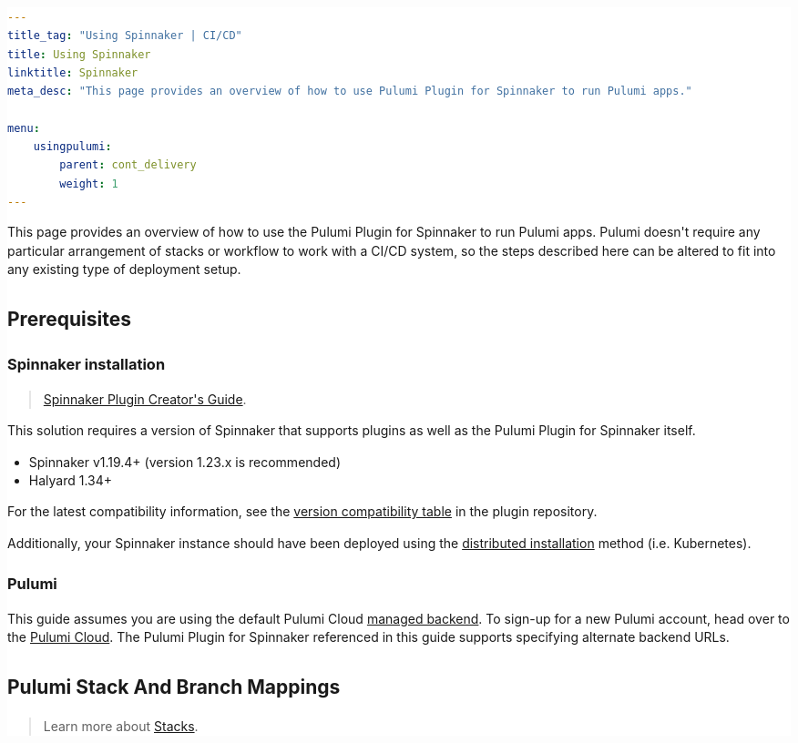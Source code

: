 ```yaml
---
title_tag: "Using Spinnaker | CI/CD"
title: Using Spinnaker
linktitle: Spinnaker
meta_desc: "This page provides an overview of how to use Pulumi Plugin for Spinnaker to run Pulumi apps."

menu:
    usingpulumi:
        parent: cont_delivery
        weight: 1
---
```


This page provides an overview of how to use the Pulumi Plugin for Spinnaker to run Pulumi apps. Pulumi doesn't require
any particular arrangement of stacks or workflow to work with a CI/CD system, so the steps described here can be altered
to fit into any existing type of deployment setup.

## Prerequisites

### Spinnaker installation

> [Spinnaker Plugin Creator's Guide](https://spinnaker.io/docs/guides/developer/plugin-creator/).

This solution requires a version of Spinnaker that supports plugins as well as the Pulumi Plugin for Spinnaker itself.

* Spinnaker v1.19.4+ (version 1.23.x is recommended)
* Halyard 1.34+

For the latest compatibility information, see the [version compatibility table](https://github.com/pulumi/spinnaker-preconfigured-job-plugin#version-compatibility)
in the plugin repository.

Additionally, your Spinnaker instance should have been deployed using the [distributed installation](https://www.spinnaker.io/setup/install/environment/#distributed-installation)
method (i.e. Kubernetes).

### Pulumi

This guide assumes you are using the default Pulumi Cloud [managed backend](https://www.pulumi.com/docs/intro/concepts/state/#backends).
To sign-up for a new Pulumi account, head over to the [Pulumi Cloud](https://app.pulumi.com/signup).
The Pulumi Plugin for Spinnaker referenced in this guide supports specifying alternate backend URLs.

## Pulumi Stack And Branch Mappings

> Learn more about [Stacks](https://www.pulumi.com/docs/intro/concepts/stack/).
